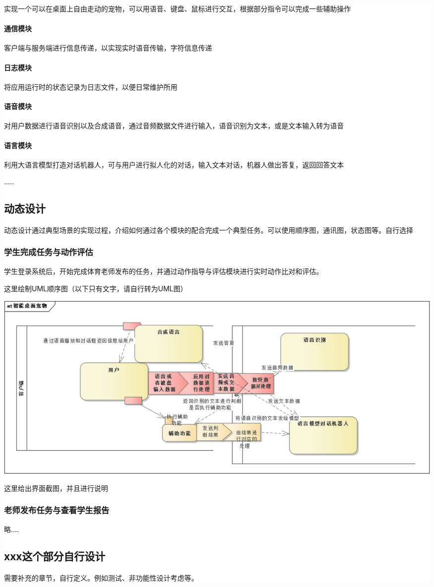 实现一个可以在桌面上自由走动的宠物，可以用语音、键盘、鼠标进行交互，根据部分指令可以完成一些辅助操作

#### 通信模块

客户端与服务端进行信息传递，以实现实时语音传输，字符信息传递

#### 日志模块

将应用运行时的状态记录为日志文件，以便日常维护所用

#### 语音模块

对用户数据进行语音识别以及合成语音，通过音频数据文件进行输入，语音识别为文本，或是文本输入转为语音

#### 语言模块

利用大语言模型打造对话机器人，可与用户进行拟人化的对话，输入文本对话，机器人做出答复，返回回答文本

.....



## 动态设计

动态设计通过典型场景的实现过程，介绍如何通过各个模块的配合完成一个典型任务。可以使用顺序图，通讯图，状态图等。自行选择

### 学生完成任务与动作评估

学生登录系统后，开始完成体育老师发布的任务，并通过动作指导与评估模块进行实时动作比对和评估。

这里绘制UML顺序图（以下只有文字，请自行转为UML图）

![alt text](image-2.png)

这里给出界面截图，并且进行说明

### 老师发布任务与查看学生报告

略....



## xxx这个部分自行设计

需要补充的章节，自行定义。例如测试、非功能性设计考虑等。

